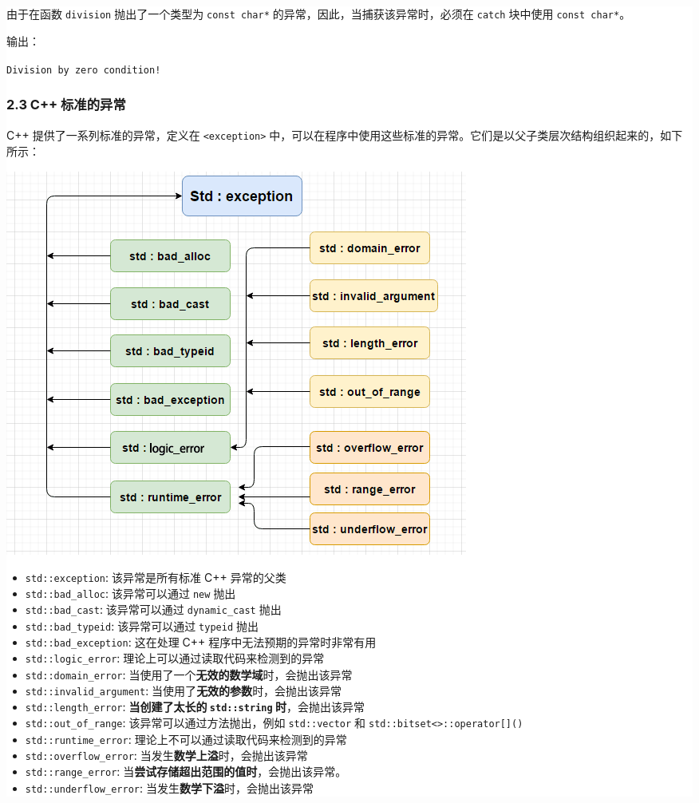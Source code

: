 由于在函数 `division` 抛出了一个类型为 `const char*` 的异常，因此，当捕获该异常时，必须在 `catch` 块中使用 `const char*`。

输出：

```bash
Division by zero condition!
```


### 2.3 C++ 标准的异常

C++ 提供了一系列标准的异常，定义在 `<exception>` 中，可以在程序中使用这些标准的异常。它们是以父子类层次结构组织起来的，如下所示：

![alt text](../blog_images/github_drawing_board_for_gitpages_blog/cpp_6.png)


* `std::exception`: 该异常是所有标准 C++ 异常的父类
* `std::bad_alloc`: 该异常可以通过 `new` 抛出
* `std::bad_cast`: 该异常可以通过 `dynamic_cast` 抛出
* `std::bad_typeid`: 该异常可以通过 `typeid` 抛出
* `std::bad_exception`: 这在处理 C++ 程序中无法预期的异常时非常有用
* `std::logic_error`: 理论上可以通过读取代码来检测到的异常
* `std::domain_error`: 当使用了一个**无效的数学域**时，会抛出该异常
* `std::invalid_argument`: 当使用了**无效的参数**时，会抛出该异常
* `std::length_error`: **当创建了太长的 `std::string` 时**，会抛出该异常
* `std::out_of_range`: 该异常可以通过方法抛出，例如 `std::vector` 和 `std::bitset<>::operator[]()`
* `std::runtime_error`: 理论上不可以通过读取代码来检测到的异常
* `std::overflow_error`: 当发生**数学上溢**时，会抛出该异常
* `std::range_error`: 当**尝试存储超出范围的值时**，会抛出该异常。
* `std::underflow_error`: 当发生**数学下溢**时，会抛出该异常
